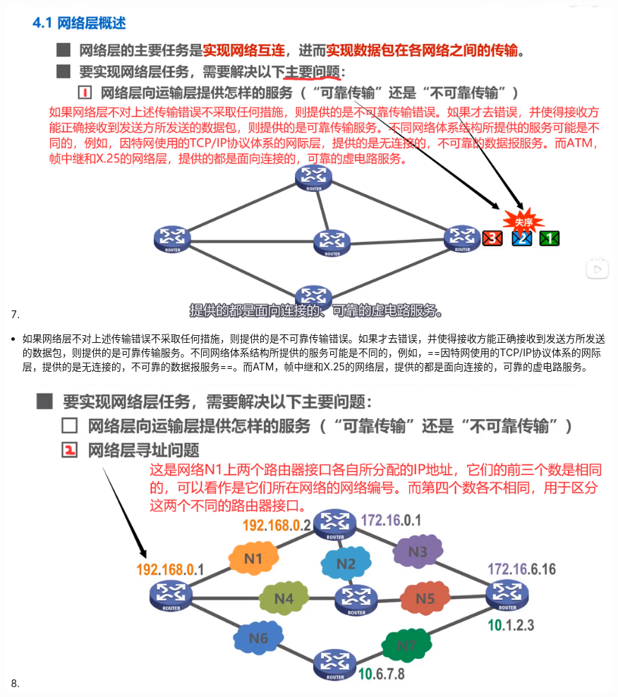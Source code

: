   7. ![1618555747873](assets/1618555747873.png)
  
  * 如果网络层不对上述传输错误不采取任何措施，则提供的是不可靠传输错误。如果才去错误，并使得接收方能正确接收到发送方所发送的数据包，则提供的是可靠传输服务。不同网络体系结构所提供的服务可能是不同的，例如，==因特网使用的TCP/IP协议体系的网际层，提供的是无连接的，不可靠的数据报服务==。而ATM，帧中继和X.25的网络层，提供的都是面向连接的，可靠的虚电路服务。
  
  8. ![1618555994120](assets/1618555994120.png)
  
